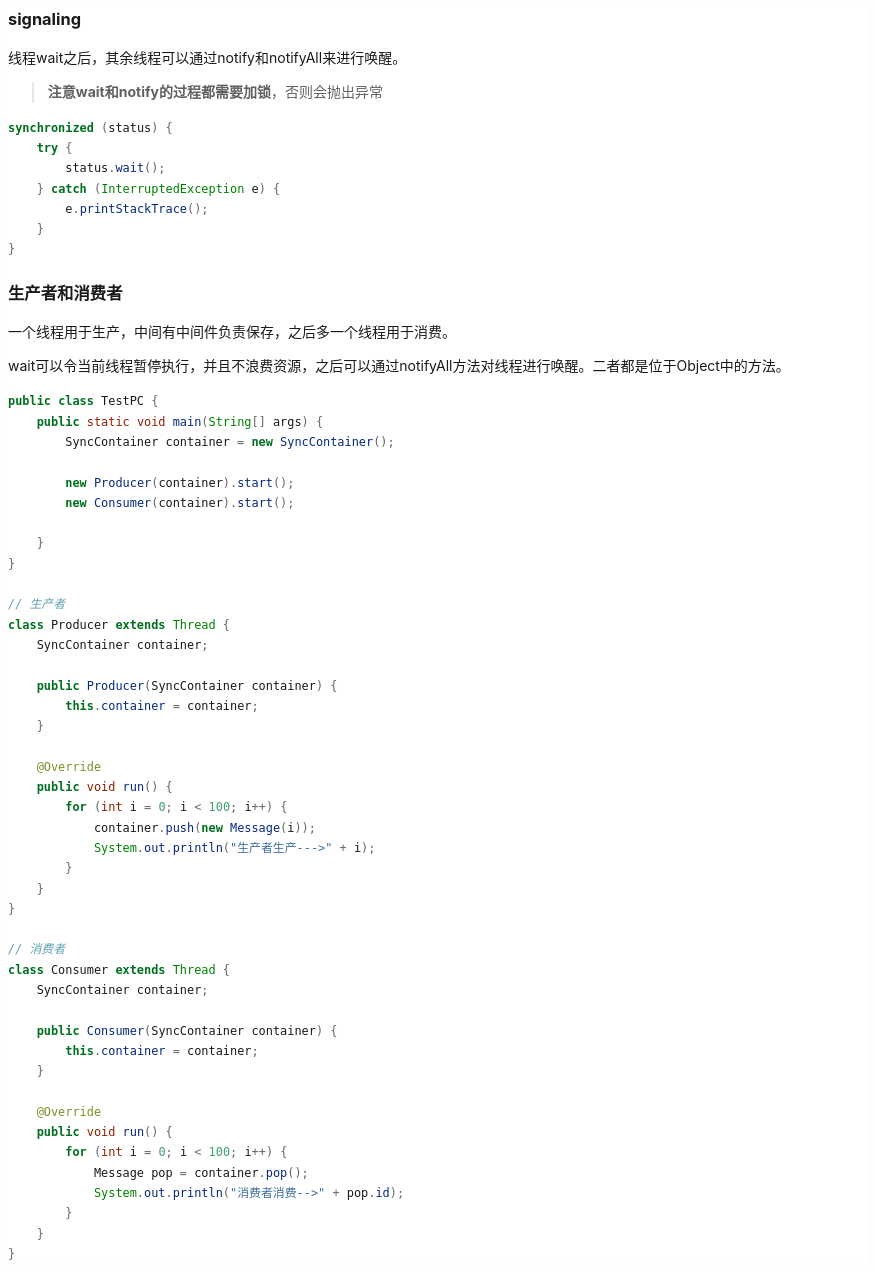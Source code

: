 ### signaling

线程wait之后，其余线程可以通过notify和notifyAll来进行唤醒。

> **注意wait和notify的过程都需要加锁**，否则会抛出异常

```java
synchronized (status) {
    try {
        status.wait();
    } catch (InterruptedException e) {
        e.printStackTrace();
    }
}
```

### 生产者和消费者

一个线程用于生产，中间有中间件负责保存，之后多一个线程用于消费。

wait可以令当前线程暂停执行，并且不浪费资源，之后可以通过notifyAll方法对线程进行唤醒。二者都是位于Object中的方法。

```java
public class TestPC {
    public static void main(String[] args) {
        SyncContainer container = new SyncContainer();

        new Producer(container).start();
        new Consumer(container).start();

    }
}

// 生产者
class Producer extends Thread {
    SyncContainer container;

    public Producer(SyncContainer container) {
        this.container = container;
    }

    @Override
    public void run() {
        for (int i = 0; i < 100; i++) {
            container.push(new Message(i));
            System.out.println("生产者生产--->" + i);
        }
    }
}

// 消费者
class Consumer extends Thread {
    SyncContainer container;

    public Consumer(SyncContainer container) {
        this.container = container;
    }

    @Override
    public void run() {
        for (int i = 0; i < 100; i++) {
            Message pop = container.pop();
            System.out.println("消费者消费-->" + pop.id);
        }
    }
}
```